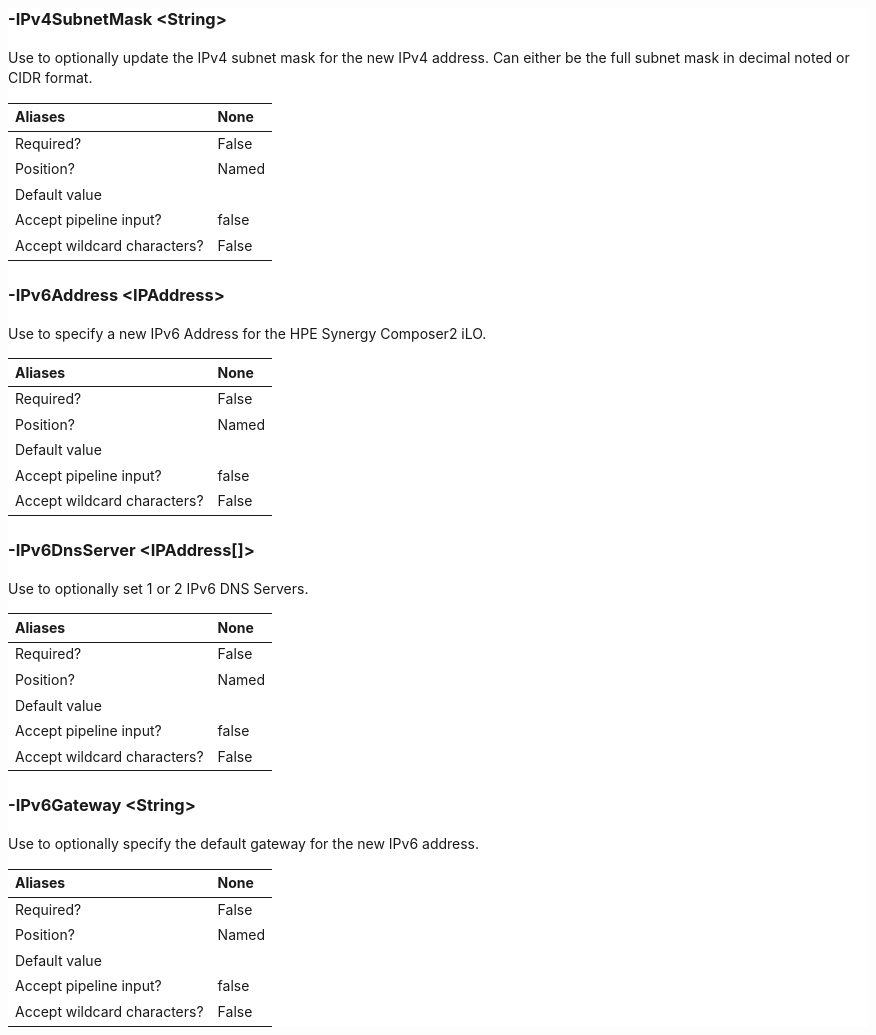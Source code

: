 ### -IPv4SubnetMask &lt;String&gt;

Use to optionally update the IPv4 subnet mask for the new IPv4 address.  Can either be the full subnet mask in decimal noted or CIDR format.

| Aliases | None |
| :--- | :--- |
| Required? | False |
| Position? | Named |
| Default value |  |
| Accept pipeline input? | false |
| Accept wildcard characters? | False |

### -IPv6Address &lt;IPAddress&gt;

Use to specify a new IPv6 Address for the HPE Synergy Composer2 iLO.

| Aliases | None |
| :--- | :--- |
| Required? | False |
| Position? | Named |
| Default value |  |
| Accept pipeline input? | false |
| Accept wildcard characters? | False |

### -IPv6DnsServer &lt;IPAddress[]&gt;

Use to optionally set 1 or 2 IPv6 DNS Servers.

| Aliases | None |
| :--- | :--- |
| Required? | False |
| Position? | Named |
| Default value |  |
| Accept pipeline input? | false |
| Accept wildcard characters? | False |

### -IPv6Gateway &lt;String&gt;

Use to optionally specify the default gateway for the new IPv6 address.

| Aliases | None |
| :--- | :--- |
| Required? | False |
| Position? | Named |
| Default value |  |
| Accept pipeline input? | false |
| Accept wildcard characters? | False |

